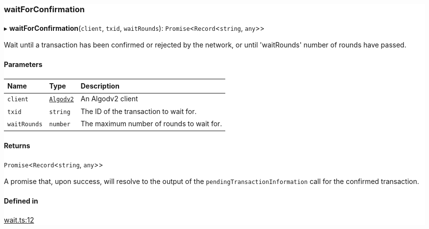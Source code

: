 ### waitForConfirmation

▸ **waitForConfirmation**(`client`, `txid`, `waitRounds`): `Promise`<`Record`<`string`, `any`\>\>

Wait until a transaction has been confirmed or rejected by the network, or
until 'waitRounds' number of rounds have passed.

#### Parameters

| Name | Type | Description |
| :------ | :------ | :------ |
| `client` | [`Algodv2`](classes/Algodv2.md) | An Algodv2 client |
| `txid` | `string` | The ID of the transaction to wait for. |
| `waitRounds` | `number` | The maximum number of rounds to wait for. |

#### Returns

`Promise`<`Record`<`string`, `any`\>\>

A promise that, upon success, will resolve to the output of the
  `pendingTransactionInformation` call for the confirmed transaction.

#### Defined in

[wait.ts:12](https://github.com/joe-p/js-algorand-sdk/blob/6a3021f/src/wait.ts#L12)
